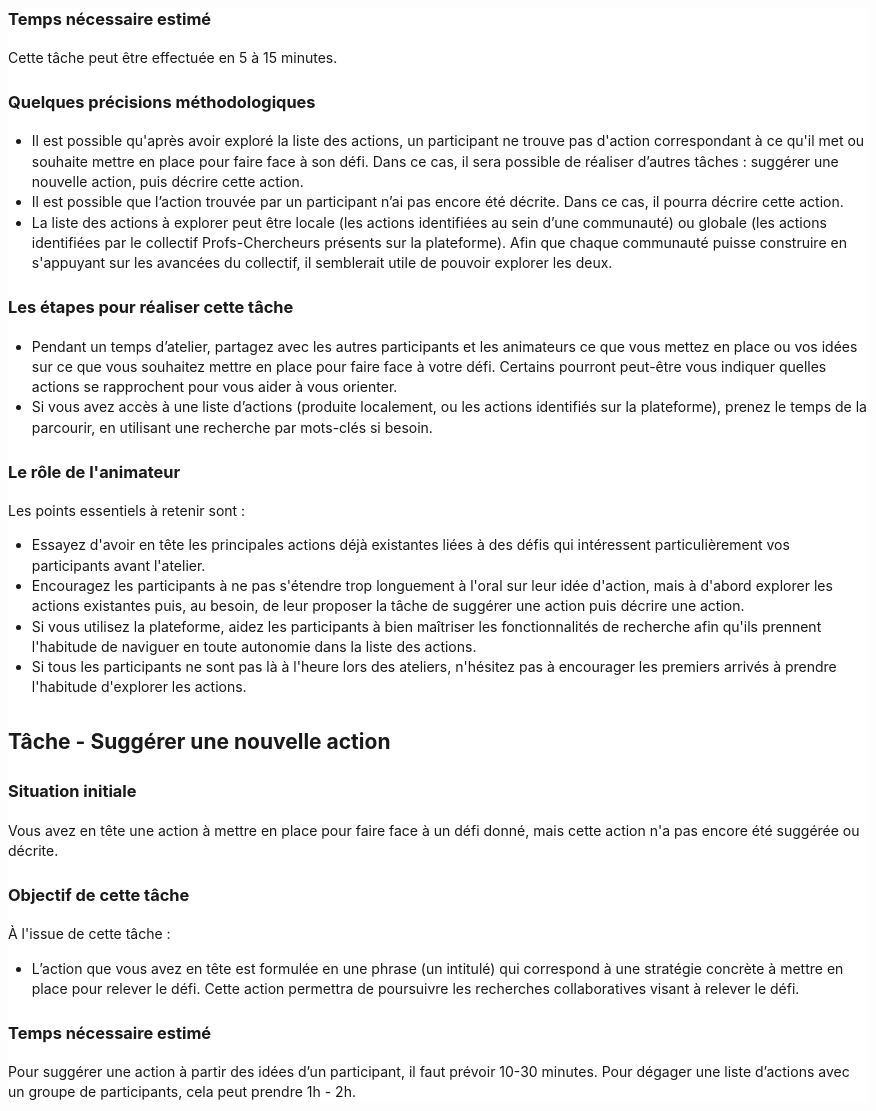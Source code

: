 ### Temps nécessaire estimé
Cette tâche peut être effectuée en 5 à 15 minutes.

### Quelques précisions méthodologiques
- Il est possible qu'après avoir exploré la liste des actions, un participant ne trouve pas d'action correspondant à ce qu'il met ou souhaite mettre en place pour faire face à son défi. Dans ce cas, il sera possible de réaliser d’autres tâches : suggérer une nouvelle action, puis décrire cette action.
- Il est possible que l’action trouvée par un participant n’ai pas encore été décrite. Dans ce cas, il pourra décrire cette action.
- La liste des actions à explorer peut être locale (les actions identifiées au sein d’une communauté) ou globale (les actions identifiées par le collectif Profs-Chercheurs présents sur la plateforme). Afin que chaque communauté puisse construire en s'appuyant sur les avancées du collectif, il semblerait utile de pouvoir explorer les deux.

### Les étapes pour réaliser cette tâche
- Pendant un temps d’atelier, partagez avec les autres participants et les animateurs ce que vous mettez en place ou vos idées sur ce que vous souhaitez mettre en place pour faire face à votre défi. Certains pourront peut-être vous indiquer quelles actions se rapprochent pour vous aider à vous orienter.
- Si vous avez accès à une liste d’actions (produite localement, ou les actions identifiés sur la plateforme), prenez le temps de la parcourir, en utilisant une recherche par mots-clés si besoin.

### Le rôle de l'animateur
Les points essentiels à retenir sont :
- Essayez d'avoir en tête les principales actions déjà existantes liées à des défis qui intéressent particulièrement vos participants avant l'atelier.
- Encouragez les participants à ne pas s'étendre trop longuement à l'oral sur leur idée d'action, mais à d'abord explorer les actions existantes puis, au besoin, de leur proposer la tâche de suggérer une action puis décrire une action.
- Si vous utilisez la plateforme, aidez les participants à bien maîtriser les fonctionnalités de recherche afin qu'ils prennent l'habitude de naviguer en toute autonomie dans la liste des actions.
- Si tous les participants ne sont pas là à l'heure lors des ateliers, n'hésitez pas à encourager les premiers arrivés à prendre l'habitude d'explorer les actions.

## Tâche - Suggérer une nouvelle action
### Situation initiale
Vous avez en tête une action à mettre en place pour faire face à un défi donné, mais cette action n'a pas encore été suggérée ou décrite.

### Objectif de cette tâche
À l'issue de cette tâche :
- L’action que vous avez en tête est formulée en une phrase (un intitulé) qui correspond à une stratégie concrète à mettre en place pour relever le défi. Cette action permettra de poursuivre les recherches collaboratives visant à relever le défi.

### Temps nécessaire estimé
Pour suggérer une action à partir des idées d’un participant, il faut prévoir 10-30 minutes. Pour dégager une liste d’actions avec un groupe de participants, cela peut prendre 1h - 2h.
